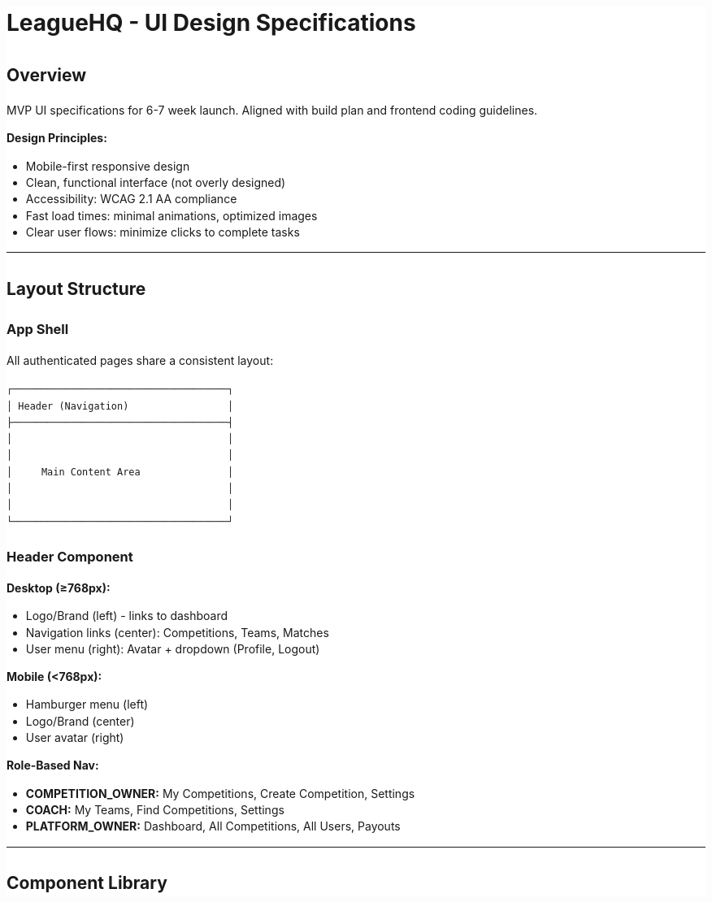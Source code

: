 # LeagueHQ - UI Design Specifications

## Overview
MVP UI specifications for 6-7 week launch. Aligned with build plan and frontend coding guidelines.

**Design Principles:**
- Mobile-first responsive design
- Clean, functional interface (not overly designed)
- Accessibility: WCAG 2.1 AA compliance
- Fast load times: minimal animations, optimized images
- Clear user flows: minimize clicks to complete tasks

---

## Layout Structure

### App Shell
All authenticated pages share a consistent layout:

```
┌─────────────────────────────────────┐
│ Header (Navigation)                 │
├─────────────────────────────────────┤
│                                     │
│                                     │
│     Main Content Area               │
│                                     │
│                                     │
└─────────────────────────────────────┘
```

### Header Component
**Desktop (≥768px):**
- Logo/Brand (left) - links to dashboard
- Navigation links (center): Competitions, Teams, Matches
- User menu (right): Avatar + dropdown (Profile, Logout)

**Mobile (<768px):**
- Hamburger menu (left)
- Logo/Brand (center)
- User avatar (right)

**Role-Based Nav:**
- **COMPETITION_OWNER:** My Competitions, Create Competition, Settings
- **COACH:** My Teams, Find Competitions, Settings
- **PLATFORM_OWNER:** Dashboard, All Competitions, All Users, Payouts

---

## Component Library
